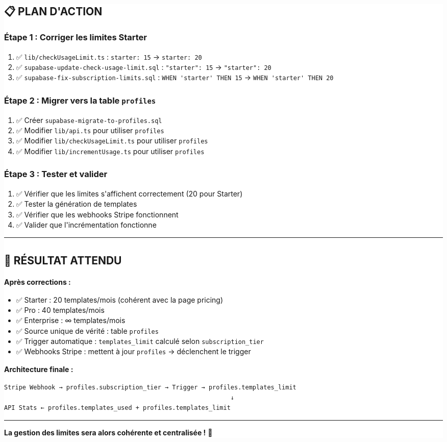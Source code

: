 
## 📋 PLAN D'ACTION

### Étape 1 : Corriger les limites Starter
1. ✅ `lib/checkUsageLimit.ts` : `starter: 15` → `starter: 20`
2. ✅ `supabase-update-check-usage-limit.sql` : `"starter": 15` → `"starter": 20`
3. ✅ `supabase-fix-subscription-limits.sql` : `WHEN 'starter' THEN 15` → `WHEN 'starter' THEN 20`

### Étape 2 : Migrer vers la table `profiles`
1. ✅ Créer `supabase-migrate-to-profiles.sql`
2. ✅ Modifier `lib/api.ts` pour utiliser `profiles`
3. ✅ Modifier `lib/checkUsageLimit.ts` pour utiliser `profiles`
4. ✅ Modifier `lib/incrementUsage.ts` pour utiliser `profiles`

### Étape 3 : Tester et valider
1. ✅ Vérifier que les limites s'affichent correctement (20 pour Starter)
2. ✅ Tester la génération de templates
3. ✅ Vérifier que les webhooks Stripe fonctionnent
4. ✅ Valider que l'incrémentation fonctionne

---

## 🎯 RÉSULTAT ATTENDU

**Après corrections :**
- ✅ Starter : 20 templates/mois (cohérent avec la page pricing)
- ✅ Pro : 40 templates/mois
- ✅ Enterprise : ∞ templates/mois
- ✅ Source unique de vérité : table `profiles`
- ✅ Trigger automatique : `templates_limit` calculé selon `subscription_tier`
- ✅ Webhooks Stripe : mettent à jour `profiles` → déclenchent le trigger

**Architecture finale :**
```
Stripe Webhook → profiles.subscription_tier → Trigger → profiles.templates_limit
                                                              ↓
API Stats ← profiles.templates_used + profiles.templates_limit
```

---

**La gestion des limites sera alors cohérente et centralisée !** 🎯
